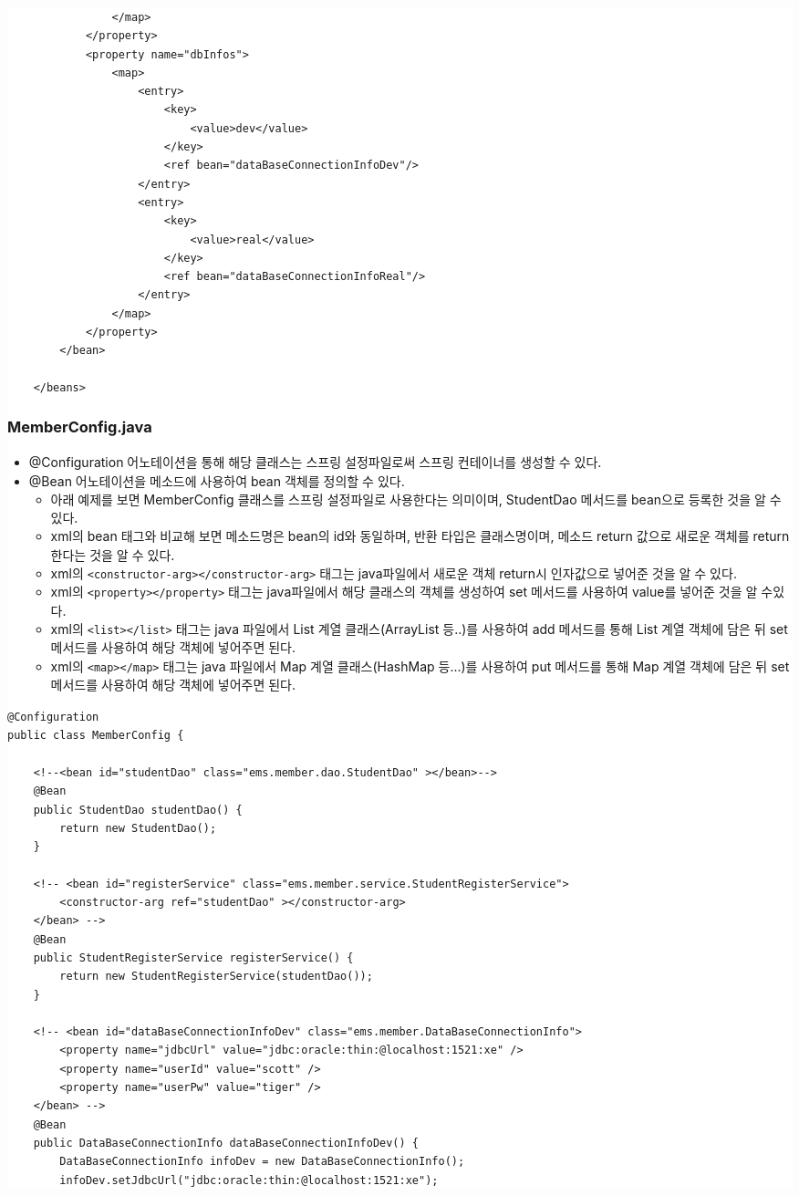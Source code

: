 ```
                </map>
            </property>
            <property name="dbInfos">
                <map>
                    <entry>
                        <key>
                            <value>dev</value>
                        </key>
                        <ref bean="dataBaseConnectionInfoDev"/>
                    </entry>
                    <entry>
                        <key>
                            <value>real</value>
                        </key>
                        <ref bean="dataBaseConnectionInfoReal"/>
                    </entry>
                </map>
            </property>
        </bean>
    
    </beans>
```

### MemberConfig.java
- @Configuration 어노테이션을 통해 해당 클래스는 스프링 설정파일로써 스프링 컨테이너를 생성할 수 있다.
- @Bean 어노테이션을 메소드에 사용하여 bean 객체를 정의할 수 있다.
    - 아래 예제를 보면 MemberConfig 클래스를 스프링 설정파일로 사용한다는 의미이며, StudentDao 메서드를 bean으로 등록한 것을 알 수 있다.
    - xml의 bean 태그와 비교해 보면 메소드명은 bean의 id와 동일하며, 반환 타입은 클래스명이며, 메소드 return 값으로 새로운 객체를 return 한다는 것을 알 수 있다.
    - xml의 `<constructor-arg></constructor-arg>` 태그는 java파일에서 새로운 객체 return시 인자값으로 넣어준 것을 알 수 있다.
    - xml의 `<property></property>` 태그는 java파일에서 해당 클래스의 객체를 생성하여 set 메서드를 사용하여 value를 넣어준 것을 알 수있다.
    - xml의 `<list></list>` 태그는 java 파일에서 List 계열 클래스(ArrayList 등..)를 사용하여 add 메서드를 통해 List 계열 객체에 담은 뒤 set 메서드를 사용하여 해당 객체에 넣어주면 된다.
    - xml의 `<map></map>` 태그는 java 파일에서 Map 계열 클래스(HashMap 등...)를 사용하여 put 메서드를 통해 Map 계열 객체에 담은 뒤 set 메서드를 사용하여 해당 객체에 넣어주면 된다.

```
@Configuration
public class MemberConfig {
        
    <!--<bean id="studentDao" class="ems.member.dao.StudentDao" ></bean>-->
    @Bean
    public StudentDao studentDao() {
        return new StudentDao();
    }
        
    <!-- <bean id="registerService" class="ems.member.service.StudentRegisterService">
        <constructor-arg ref="studentDao" ></constructor-arg>
    </bean> -->
    @Bean
    public StudentRegisterService registerService() {
        return new StudentRegisterService(studentDao());
    }
        
    <!-- <bean id="dataBaseConnectionInfoDev" class="ems.member.DataBaseConnectionInfo">
        <property name="jdbcUrl" value="jdbc:oracle:thin:@localhost:1521:xe" />
        <property name="userId" value="scott" />
        <property name="userPw" value="tiger" />
    </bean> -->
    @Bean
    public DataBaseConnectionInfo dataBaseConnectionInfoDev() {
        DataBaseConnectionInfo infoDev = new DataBaseConnectionInfo();
        infoDev.setJdbcUrl("jdbc:oracle:thin:@localhost:1521:xe");
```